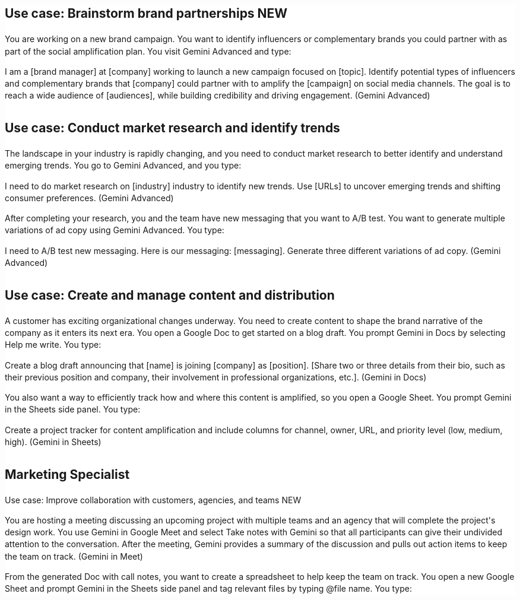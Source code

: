 ## Use case: Brainstorm brand partnerships NEW

You are working on a new brand campaign. You want to identify influencers or complementary brands you could partner with as part of the social amplification plan. You visit Gemini Advanced and type:

I am a [brand manager] at [company] working to launch a new campaign focused on [topic]. Identify potential types of influencers and complementary brands that [company] could partner with to amplify the [campaign] on social media channels. The goal is to reach a wide audience of [audiences], while building credibility and driving engagement. (Gemini Advanced)

## Use case: Conduct market research and identify trends

The landscape in your industry is rapidly changing, and you need to conduct market research to better identify and understand emerging trends. You go to Gemini Advanced, and you type:

I need to do market research on [industry] industry to identify new trends. Use [URLs] to uncover emerging trends and shifting consumer preferences. (Gemini Advanced)

After completing your research, you and the team have new messaging that you want to A/B test. You want to generate multiple variations of ad copy using Gemini Advanced. You type:

I need to A/B test new messaging. Here is our messaging: [messaging]. Generate three different variations of ad copy. (Gemini Advanced)

## Use case: Create and manage content and distribution

A customer has exciting organizational changes underway. You need to create content to shape the brand narrative of the company as it enters its next era. You open a Google Doc to get started on a blog draft. You prompt Gemini in Docs by selecting Help me write. You type:



Create a blog draft announcing that [name] is joining [company] as [position]. [Share two or three details from their bio, such as their previous position and company, their involvement in professional organizations, etc.]. (Gemini in Docs)

You also want a way to efficiently track how and where this content is amplified, so you open a Google Sheet. You prompt Gemini in the Sheets side panel. You type:



Create a project tracker for content amplification and include columns for channel, owner, URL, and priority level (low, medium, high). (Gemini in Sheets)

## Marketing Specialist

Use case: Improve collaboration with customers, agencies, and teams NEW



You are hosting a meeting discussing an upcoming project with multiple teams and an agency that will complete the project's design work. You use Gemini in Google Meet and select Take notes with Gemini so that all participants can give their undivided attention to the conversation. After the meeting, Gemini provides a summary of the discussion and pulls out action items to keep the team on track. (Gemini in Meet)

From the generated Doc with call notes, you want to create a spreadsheet to help keep the team on track. You open a new Google Sheet and prompt Gemini in the Sheets side panel and tag relevant files by typing @file name. You type:
